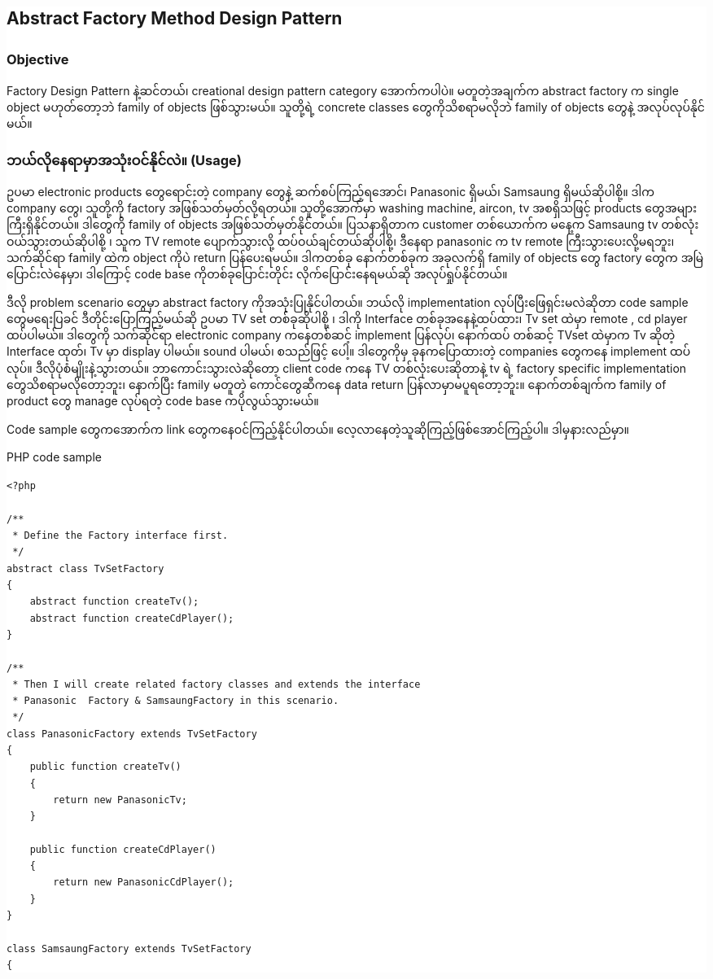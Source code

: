 ## Abstract Factory Method Design Pattern

### Objective

Factory Design Pattern နဲ့ဆင်တယ်၊ creational design pattern category အောက်ကပါပဲ။ မတူတဲ့အချက်က abstract factory က single object မဟုတ်တော့ဘဲ family of objects ဖြစ်သွားမယ်။ သူတို့ရဲ့ concrete classes တွေကိုသိစရာမလိုဘဲ family of objects တွေနဲ့ အလုပ်လုပ်နိုင်မယ်။

### ဘယ်လိုနေရာမှာအသုံးဝင်နိုင်လဲ။ (Usage)

ဥပမာ electronic products တွေရောင်းတဲ့ company တွေနဲ့ ဆက်စပ်ကြည့်ရအောင်၊ Panasonic ရှိမယ်၊ Samsaung ရှိမယ်ဆိုပါစို့။ ဒါက company တွေ၊ သူတို့ကို factory အဖြစ်သတ်မှတ်လို့ရတယ်။ သူတို့အောက်မှာ washing machine, aircon, tv အစရှိသဖြင့် products တွေအများကြီးရှိနိုင်တယ်။ ဒါတွေကို family of objects အဖြစ်သတ်မှတ်နိုင်တယ်။ ပြသနာရှိတာက customer တစ်ယောက်က မနေ့က Samsaung tv တစ်လုံးဝယ်သွားတယ်ဆိုပါစို့ ၊ သူက TV remote ပျောက်သွားလို့ ထပ်ဝယ်ချင်တယ်ဆိုပါစို့၊ ဒီနေရာ panasonic က tv remote ကြီးသွားပေးလို့မရဘူး၊ သက်ဆိုင်ရာ family ထဲက object ကိုပဲ return ပြန်ပေးရမယ်။ ဒါကတစ်ခု နောက်တစ်ခုက အခုလက်ရှိ family of objects တွေ factory တွေက အမြဲပြောင်းလဲနေမှာ၊ ဒါကြောင့် code base ကိုတစ်ခုပြောင်းတိုင်း လိုက်ပြောင်းနေရမယ်ဆို အလုပ်ရှုပ်နိုင်တယ်။

ဒီလို problem scenario တွေမှာ abstract factory ကိုအသုံးပြုနိုင်ပါတယ်။ ဘယ်လို implementation လုပ်ပြီးဖြေရှင်းမလဲဆိုတာ code sample တွေမရေးပြခင် ဒီတိုင်းပြောကြည့်မယ်ဆို ဥပမာ TV set တစ်ခုဆိုပါစို့ ၊ ဒါကို Interface တစ်ခုအနေနဲ့ထပ်ထား၊ Tv set ထဲမှာ remote , cd player ထပ်ပါမယ်။ ဒါတွေကို သက်ဆိုင်ရာ electronic company ကနေတစ်ဆင့် implement ပြန်လုပ်၊ နောက်ထပ် တစ်ဆင့် TVset ထဲမှာက Tv ဆိုတဲ့ Interface ထုတ်၊ Tv မှာ display ပါမယ်။ sound ပါမယ်၊ စသည်ဖြင့် ပေါ့။ ဒါတွေကိုမှ ခုနကပြောထားတဲ့ companies တွေကနေ implement ထပ်လုပ်။ ဒီလိုပုံစံမျိုးနဲ့သွားတယ်။ ဘာကောင်းသွားလဲဆိုတော့ client code ကနေ TV တစ်လုံးပေးဆိုတာနဲ့ tv ရဲ့  factory specific implementation တွေသိစရာမလိုတော့ဘူး၊ နောက်ပြီး family မတူတဲ့ ကောင်တွေဆီကနေ data return ပြန်လာမှာမပူရတော့ဘူး။ နောက်တစ်ချက်က family of product တွေ manage လုပ်ရတဲ့ code base ကပိုလွယ်သွားမယ်။

Code sample တွေကအောက်က link တွေကနေဝင်ကြည့်နိုင်ပါတယ်။ လေ့လာနေတဲ့သူဆိုကြည့်ဖြစ်အောင်ကြည့်ပါ။ ဒါမှနားလည်မှာ။

PHP code sample
```
<?php

/**
 * Define the Factory interface first.
 */
abstract class TvSetFactory
{
    abstract function createTv();
    abstract function createCdPlayer();
}

/**
 * Then I will create related factory classes and extends the interface
 * Panasonic  Factory & SamsaungFactory in this scenario.
 */
class PanasonicFactory extends TvSetFactory
{
    public function createTv()
    {
        return new PanasonicTv;
    }

    public function createCdPlayer()
    {
        return new PanasonicCdPlayer();
    }
}

class SamsaungFactory extends TvSetFactory
{
```